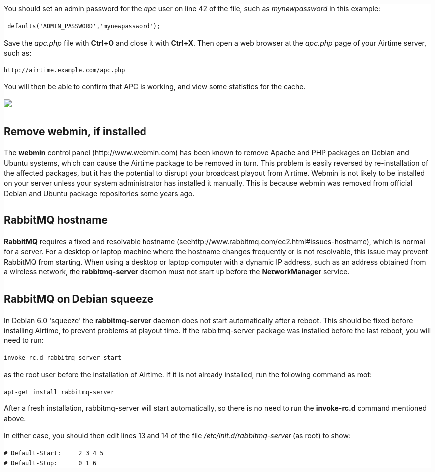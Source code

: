 You should set an admin password for the *apc* user on line 42 of the file, such as *mynewpassword* in this example:

     defaults('ADMIN_PASSWORD','mynewpassword');

Save the *apc.php* file with **Ctrl+O** and close it with **Ctrl+X**. Then open a web browser at the *apc.php* page of your Airtime server, such as:

    http://airtime.example.com/apc.php

You will then be able to confirm that APC is working, and view some statistics for the cache.

![](static/Screenshot493-APC_host_stats.png)

Remove webmin, if installed
---------------------------

The **webmin** control panel (<http://www.webmin.com>) has been known to remove Apache and PHP packages on Debian and Ubuntu systems, which can cause the Airtime package to be removed in turn. This problem is easily reversed by re-installation of the affected packages, but it has the potential to disrupt your broadcast playout from Airtime. Webmin is not likely to be installed on your server unless your system administrator has installed it manually. This is because webmin was removed from official Debian and Ubuntu package repositories some years ago.

RabbitMQ hostname
-----------------

**RabbitMQ** requires a fixed and resolvable hostname (see<http://www.rabbitmq.com/ec2.html#issues-hostname>), which is normal for a server. For a desktop or laptop machine where the hostname changes frequently or is not resolvable, this issue may prevent RabbitMQ from starting. When using a desktop or laptop computer with a dynamic IP address, such as an address obtained from a wireless network, the **rabbitmq-server** daemon must not start up before the **NetworkManager** service.

RabbitMQ on Debian squeeze
--------------------------

In Debian 6.0 'squeeze' the **rabbitmq-server** daemon does not start automatically after a reboot. This should be fixed before installing Airtime, to prevent problems at playout time. If the rabbitmq-server package was installed before the last reboot, you will need to run:

    invoke-rc.d rabbitmq-server start

as the root user before the installation of Airtime. If it is not already installed, run the following command as root:

    apt-get install rabbitmq-server

After a fresh installation, rabbitmq-server will start automatically, so there is no need to run the **invoke-rc.d** command mentioned above.

In either case, you should then edit lines 13 and 14 of the file */etc/init.d/rabbitmq-server* (as root) to show:

    # Default-Start:     2 3 4 5
    # Default-Stop:      0 1 6
